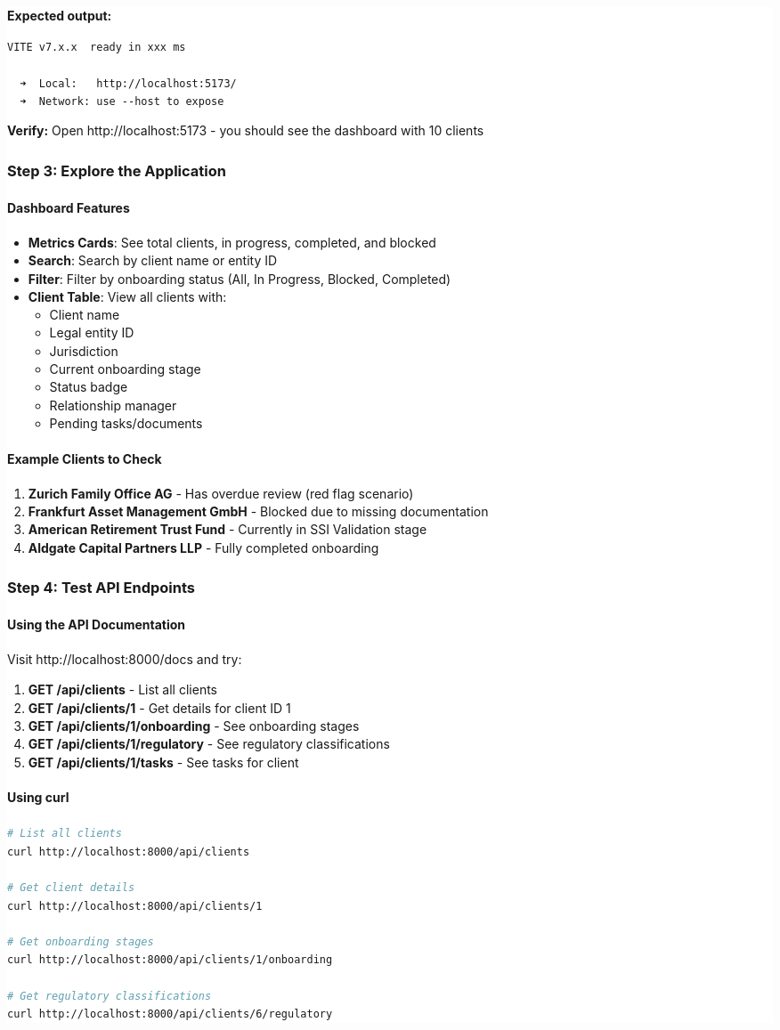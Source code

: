 **Expected output:**
```
VITE v7.x.x  ready in xxx ms

  ➜  Local:   http://localhost:5173/
  ➜  Network: use --host to expose
```

**Verify:** Open http://localhost:5173 - you should see the dashboard with 10 clients

### Step 3: Explore the Application

#### Dashboard Features
- **Metrics Cards**: See total clients, in progress, completed, and blocked
- **Search**: Search by client name or entity ID
- **Filter**: Filter by onboarding status (All, In Progress, Blocked, Completed)
- **Client Table**: View all clients with:
  - Client name
  - Legal entity ID
  - Jurisdiction
  - Current onboarding stage
  - Status badge
  - Relationship manager
  - Pending tasks/documents

#### Example Clients to Check

1. **Zurich Family Office AG** - Has overdue review (red flag scenario)
2. **Frankfurt Asset Management GmbH** - Blocked due to missing documentation
3. **American Retirement Trust Fund** - Currently in SSI Validation stage
4. **Aldgate Capital Partners LLP** - Fully completed onboarding

### Step 4: Test API Endpoints

#### Using the API Documentation
Visit http://localhost:8000/docs and try:

1. **GET /api/clients** - List all clients
2. **GET /api/clients/1** - Get details for client ID 1
3. **GET /api/clients/1/onboarding** - See onboarding stages
4. **GET /api/clients/1/regulatory** - See regulatory classifications
5. **GET /api/clients/1/tasks** - See tasks for client

#### Using curl

```bash
# List all clients
curl http://localhost:8000/api/clients

# Get client details
curl http://localhost:8000/api/clients/1

# Get onboarding stages
curl http://localhost:8000/api/clients/1/onboarding

# Get regulatory classifications
curl http://localhost:8000/api/clients/6/regulatory
```

